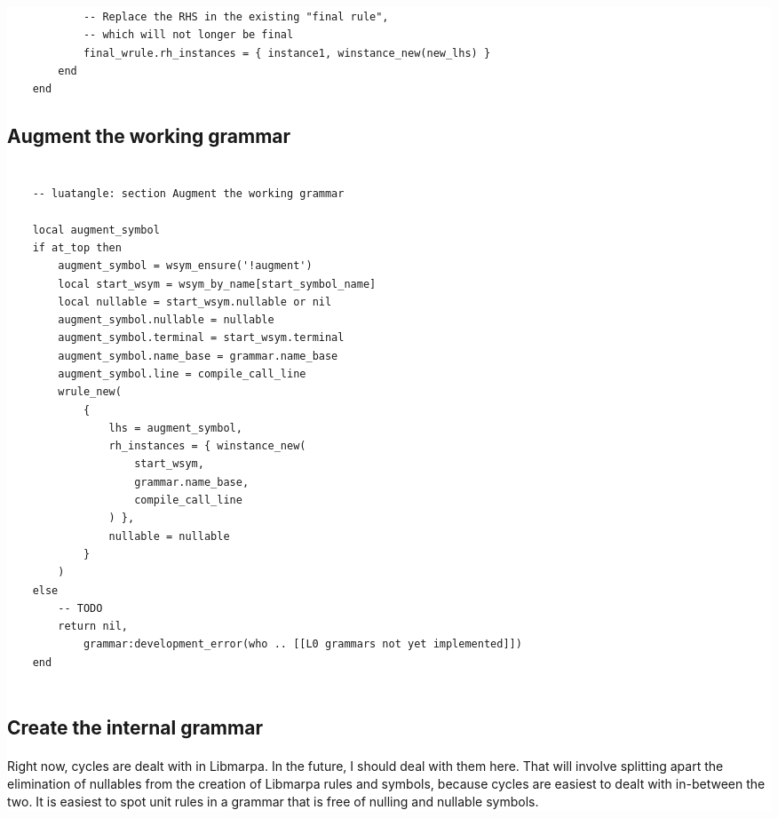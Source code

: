 ```
            -- Replace the RHS in the existing "final rule",
            -- which will not longer be final
            final_wrule.rh_instances = { instance1, winstance_new(new_lhs) }
        end
    end

```

## Augment the working grammar

```

    -- luatangle: section Augment the working grammar

    local augment_symbol
    if at_top then
        augment_symbol = wsym_ensure('!augment')
        local start_wsym = wsym_by_name[start_symbol_name]
        local nullable = start_wsym.nullable or nil
        augment_symbol.nullable = nullable
        augment_symbol.terminal = start_wsym.terminal
        augment_symbol.name_base = grammar.name_base
        augment_symbol.line = compile_call_line
        wrule_new(
            {
                lhs = augment_symbol,
                rh_instances = { winstance_new(
                    start_wsym,
                    grammar.name_base,
                    compile_call_line
                ) },
                nullable = nullable
            }
        )
    else
        -- TODO
        return nil,
            grammar:development_error(who .. [[L0 grammars not yet implemented]])
    end


```

## Create the internal grammar

Right now, cycles are dealt with in Libmarpa.
In the future, I should deal with them here.
That will involve splitting apart the elimination
of nullables from the creation of Libmarpa rules
and symbols, because cycles are easiest to dealt with
in-between the two.
It is easiest to spot unit rules in a grammar that
is free of nulling and nullable symbols.

